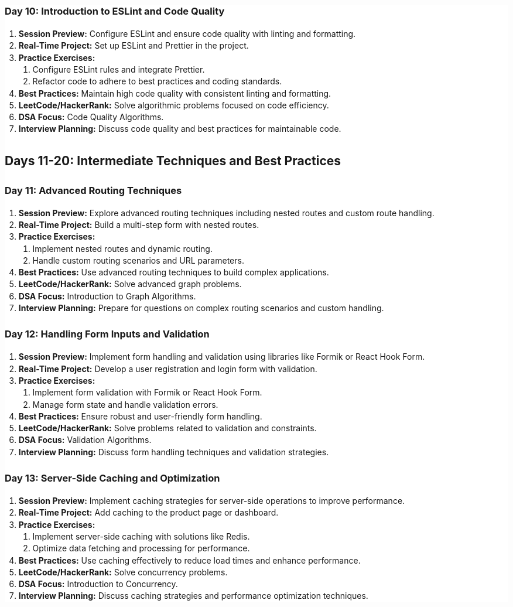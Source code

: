 ### Day 10: Introduction to ESLint and Code Quality

1. **Session Preview:** Configure ESLint and ensure code quality with linting and formatting.
1. **Real-Time Project:** Set up ESLint and Prettier in the project.
1. **Practice Exercises:** 
   1. Configure ESLint rules and integrate Prettier.
   1. Refactor code to adhere to best practices and coding standards.
1. **Best Practices:** Maintain high code quality with consistent linting and formatting.
1. **LeetCode/HackerRank:** Solve algorithmic problems focused on code efficiency.
1. **DSA Focus:** Code Quality Algorithms.
1. **Interview Planning:** Discuss code quality and best practices for maintainable code.

## Days 11-20: Intermediate Techniques and Best Practices

### Day 11: Advanced Routing Techniques

1. **Session Preview:** Explore advanced routing techniques including nested routes and custom route handling.
1. **Real-Time Project:** Build a multi-step form with nested routes.
1. **Practice Exercises:** 
   1. Implement nested routes and dynamic routing.
   1. Handle custom routing scenarios and URL parameters.
1. **Best Practices:** Use advanced routing techniques to build complex applications.
1. **LeetCode/HackerRank:** Solve advanced graph problems.
1. **DSA Focus:** Introduction to Graph Algorithms.
1. **Interview Planning:** Prepare for questions on complex routing scenarios and custom handling.

### Day 12: Handling Form Inputs and Validation

1. **Session Preview:** Implement form handling and validation using libraries like Formik or React Hook Form.
1. **Real-Time Project:** Develop a user registration and login form with validation.
1. **Practice Exercises:** 
   1. Implement form validation with Formik or React Hook Form.
   1. Manage form state and handle validation errors.
1. **Best Practices:** Ensure robust and user-friendly form handling.
1. **LeetCode/HackerRank:** Solve problems related to validation and constraints.
1. **DSA Focus:** Validation Algorithms.
1. **Interview Planning:** Discuss form handling techniques and validation strategies.

### Day 13: Server-Side Caching and Optimization

1. **Session Preview:** Implement caching strategies for server-side operations to improve performance.
1. **Real-Time Project:** Add caching to the product page or dashboard.
1. **Practice Exercises:** 
   1. Implement server-side caching with solutions like Redis.
   1. Optimize data fetching and processing for performance.
1. **Best Practices:** Use caching effectively to reduce load times and enhance performance.
1. **LeetCode/HackerRank:** Solve concurrency problems.
1. **DSA Focus:** Introduction to Concurrency.
1. **Interview Planning:** Discuss caching strategies and performance optimization techniques.
